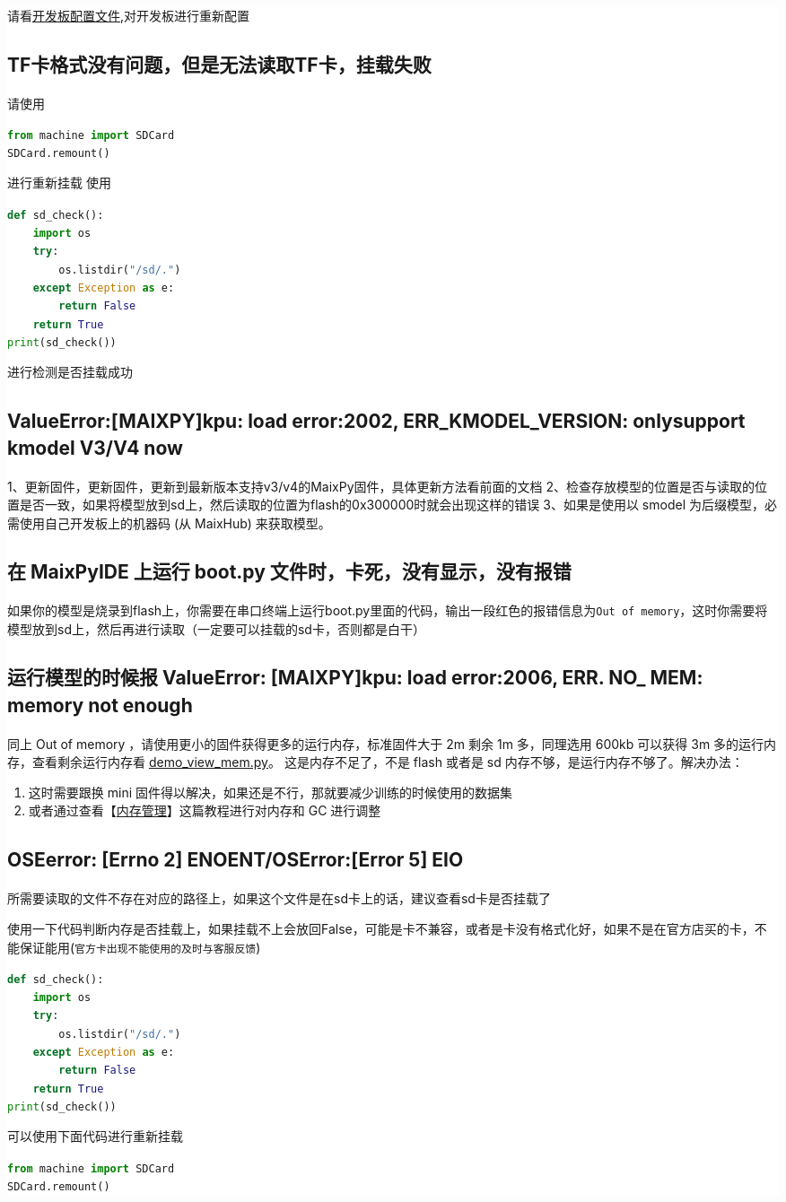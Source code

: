 请看[开发板配置文件](./../get_started/board_info.md),对开发板进行重新配置

## TF卡格式没有问题，但是无法读取TF卡，挂载失败

请使用
```python
from machine import SDCard
SDCard.remount()
```
进行重新挂载
使用
```python
def sd_check():
    import os
    try:
        os.listdir("/sd/.")
    except Exception as e:
        return False
    return True
print(sd_check())
```
进行检测是否挂载成功

## ValueError:[MAIXPY]kpu: load error:2002, ERR_KMODEL_VERSION: onlysupport kmodel V3/V4 now

1、更新固件，更新固件，更新到最新版本支持v3/v4的MaixPy固件，具体更新方法看前面的文档
2、检查存放模型的位置是否与读取的位置是否一致，如果将模型放到sd上，然后读取的位置为flash的0x300000时就会出现这样的错误
3、如果是使用以 smodel 为后缀模型，必需使用自己开发板上的机器码 (从 MaixHub) 来获取模型。

## 在 MaixPyIDE 上运行 boot.py 文件时，卡死，没有显示，没有报错

如果你的模型是烧录到flash上，你需要在串口终端上运行boot.py里面的代码，输出一段红色的报错信息为`Out of memory`，这时你需要将模型放到sd上，然后再进行读取（一定要可以挂载的sd卡，否则都是白干）

## 运行模型的时候报 ValueError: [MAIXPY]kpu: load error:2006, ERR. NO_ MEM: memory not enough

同上 Out of memory ，请使用更小的固件获得更多的运行内存，标准固件大于 2m 剩余 1m 多，同理选用 600kb 可以获得 3m 多的运行内存，查看剩余运行内存看 [demo_view_mem.py](https://github.com/sipeed/MaixPy_scripts/blob/master/basic/demo_view_mem.py)。
这是内存不足了，不是 flash 或者是 sd 内存不够，是运行内存不够了。解决办法：

1. 这时需要跟换 mini 固件得以解决，如果还是不行，那就要减少训练的时候使用的数据集
2. 或者通过查看【[内存管理](./../course/others/mem.md)】这篇教程进行对内存和 GC 进行调整

## OSEerror: [Errno 2] ENOENT/OSError:[Error 5] EIO

所需要读取的文件不存在对应的路径上，如果这个文件是在sd卡上的话，建议查看sd卡是否挂载了

使用一下代码判断内存是否挂载上，如果挂载不上会放回False，可能是卡不兼容，或者是卡没有格式化好，如果不是在官方店买的卡，不能保证能用(`官方卡出现不能使用的及时与客服反馈`)
```python
def sd_check():
    import os
    try:
        os.listdir("/sd/.")
    except Exception as e:
        return False
    return True
print(sd_check())
```
可以使用下面代码进行重新挂载
```python
from machine import SDCard
SDCard.remount()
```